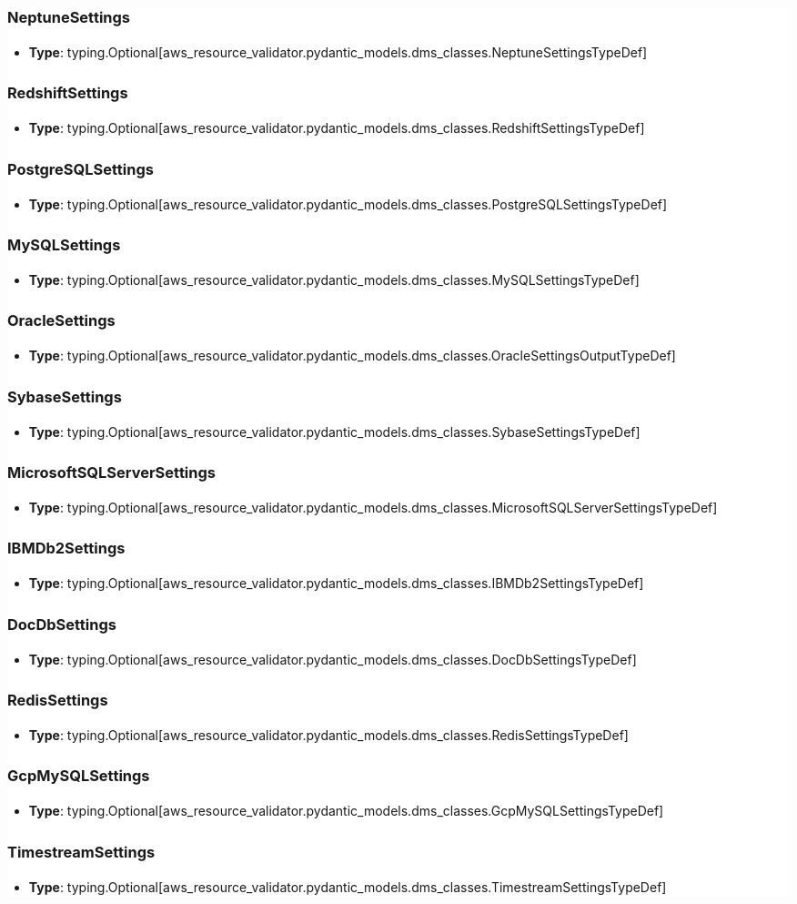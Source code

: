 ### NeptuneSettings
- **Type**: typing.Optional[aws_resource_validator.pydantic_models.dms_classes.NeptuneSettingsTypeDef]

### RedshiftSettings
- **Type**: typing.Optional[aws_resource_validator.pydantic_models.dms_classes.RedshiftSettingsTypeDef]

### PostgreSQLSettings
- **Type**: typing.Optional[aws_resource_validator.pydantic_models.dms_classes.PostgreSQLSettingsTypeDef]

### MySQLSettings
- **Type**: typing.Optional[aws_resource_validator.pydantic_models.dms_classes.MySQLSettingsTypeDef]

### OracleSettings
- **Type**: typing.Optional[aws_resource_validator.pydantic_models.dms_classes.OracleSettingsOutputTypeDef]

### SybaseSettings
- **Type**: typing.Optional[aws_resource_validator.pydantic_models.dms_classes.SybaseSettingsTypeDef]

### MicrosoftSQLServerSettings
- **Type**: typing.Optional[aws_resource_validator.pydantic_models.dms_classes.MicrosoftSQLServerSettingsTypeDef]

### IBMDb2Settings
- **Type**: typing.Optional[aws_resource_validator.pydantic_models.dms_classes.IBMDb2SettingsTypeDef]

### DocDbSettings
- **Type**: typing.Optional[aws_resource_validator.pydantic_models.dms_classes.DocDbSettingsTypeDef]

### RedisSettings
- **Type**: typing.Optional[aws_resource_validator.pydantic_models.dms_classes.RedisSettingsTypeDef]

### GcpMySQLSettings
- **Type**: typing.Optional[aws_resource_validator.pydantic_models.dms_classes.GcpMySQLSettingsTypeDef]

### TimestreamSettings
- **Type**: typing.Optional[aws_resource_validator.pydantic_models.dms_classes.TimestreamSettingsTypeDef]
